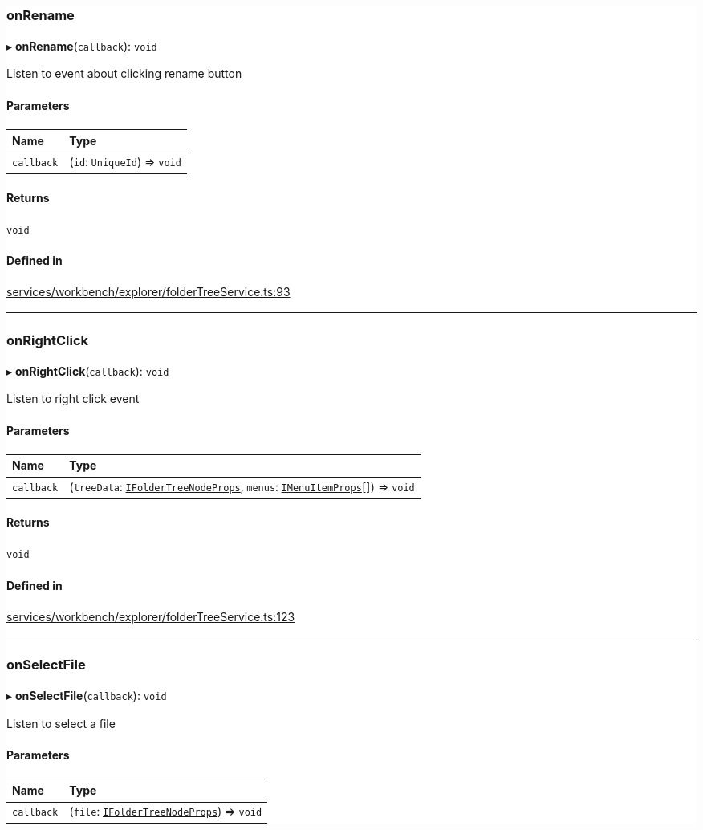 ### onRename

▸ **onRename**(`callback`): `void`

Listen to event about clicking rename button

#### Parameters

| Name       | Type                         |
| :--------- | :--------------------------- |
| `callback` | (`id`: `UniqueId`) => `void` |

#### Returns

`void`

#### Defined in

[services/workbench/explorer/folderTreeService.ts:93](https://github.com/DTStack/molecule/blob/ff1a27ef/src/services/workbench/explorer/folderTreeService.ts#L93)

---

### onRightClick

▸ **onRightClick**(`callback`): `void`

Listen to right click event

#### Parameters

| Name       | Type                                                                                                                                                    |
| :--------- | :------------------------------------------------------------------------------------------------------------------------------------------------------ |
| `callback` | (`treeData`: [`IFolderTreeNodeProps`](molecule.model.IFolderTreeNodeProps), `menus`: [`IMenuItemProps`](molecule.component.IMenuItemProps)[]) => `void` |

#### Returns

`void`

#### Defined in

[services/workbench/explorer/folderTreeService.ts:123](https://github.com/DTStack/molecule/blob/ff1a27ef/src/services/workbench/explorer/folderTreeService.ts#L123)

---

### onSelectFile

▸ **onSelectFile**(`callback`): `void`

Listen to select a file

#### Parameters

| Name       | Type                                                                              |
| :--------- | :-------------------------------------------------------------------------------- |
| `callback` | (`file`: [`IFolderTreeNodeProps`](molecule.model.IFolderTreeNodeProps)) => `void` |
